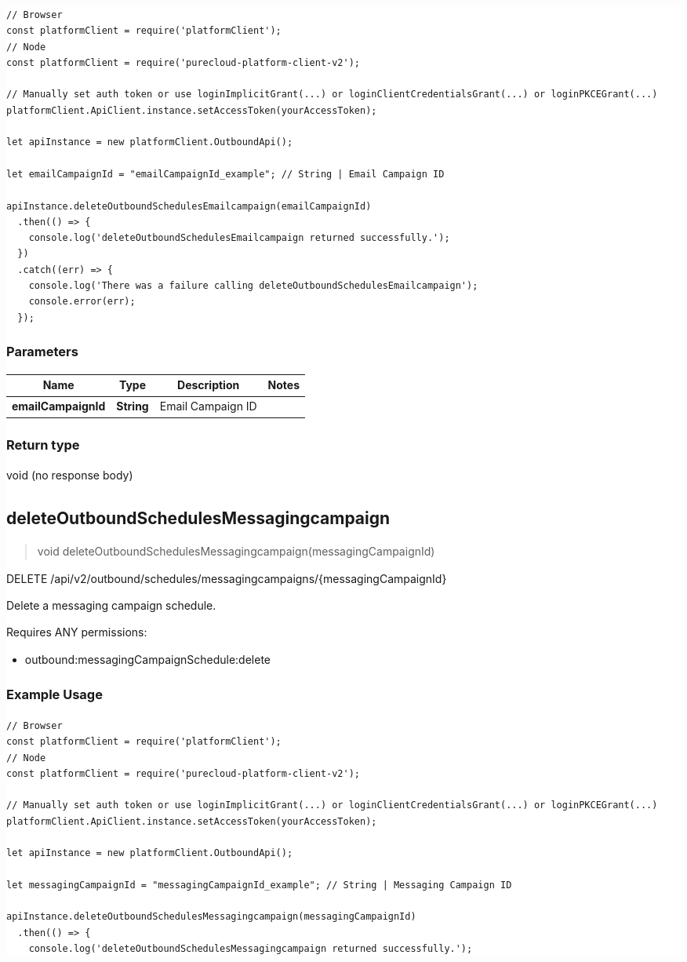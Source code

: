 ```{"language":"javascript"}
// Browser
const platformClient = require('platformClient');
// Node
const platformClient = require('purecloud-platform-client-v2');

// Manually set auth token or use loginImplicitGrant(...) or loginClientCredentialsGrant(...) or loginPKCEGrant(...)
platformClient.ApiClient.instance.setAccessToken(yourAccessToken);

let apiInstance = new platformClient.OutboundApi();

let emailCampaignId = "emailCampaignId_example"; // String | Email Campaign ID

apiInstance.deleteOutboundSchedulesEmailcampaign(emailCampaignId)
  .then(() => {
    console.log('deleteOutboundSchedulesEmailcampaign returned successfully.');
  })
  .catch((err) => {
    console.log('There was a failure calling deleteOutboundSchedulesEmailcampaign');
    console.error(err);
  });
```

### Parameters


| Name | Type | Description  | Notes |
| ------------- | ------------- | ------------- | ------------- |
 **emailCampaignId** | **String** | Email Campaign ID |  |

### Return type

void (no response body)


## deleteOutboundSchedulesMessagingcampaign

> void deleteOutboundSchedulesMessagingcampaign(messagingCampaignId)


DELETE /api/v2/outbound/schedules/messagingcampaigns/{messagingCampaignId}

Delete a messaging campaign schedule.

Requires ANY permissions:

* outbound:messagingCampaignSchedule:delete

### Example Usage

```{"language":"javascript"}
// Browser
const platformClient = require('platformClient');
// Node
const platformClient = require('purecloud-platform-client-v2');

// Manually set auth token or use loginImplicitGrant(...) or loginClientCredentialsGrant(...) or loginPKCEGrant(...)
platformClient.ApiClient.instance.setAccessToken(yourAccessToken);

let apiInstance = new platformClient.OutboundApi();

let messagingCampaignId = "messagingCampaignId_example"; // String | Messaging Campaign ID

apiInstance.deleteOutboundSchedulesMessagingcampaign(messagingCampaignId)
  .then(() => {
    console.log('deleteOutboundSchedulesMessagingcampaign returned successfully.');
```